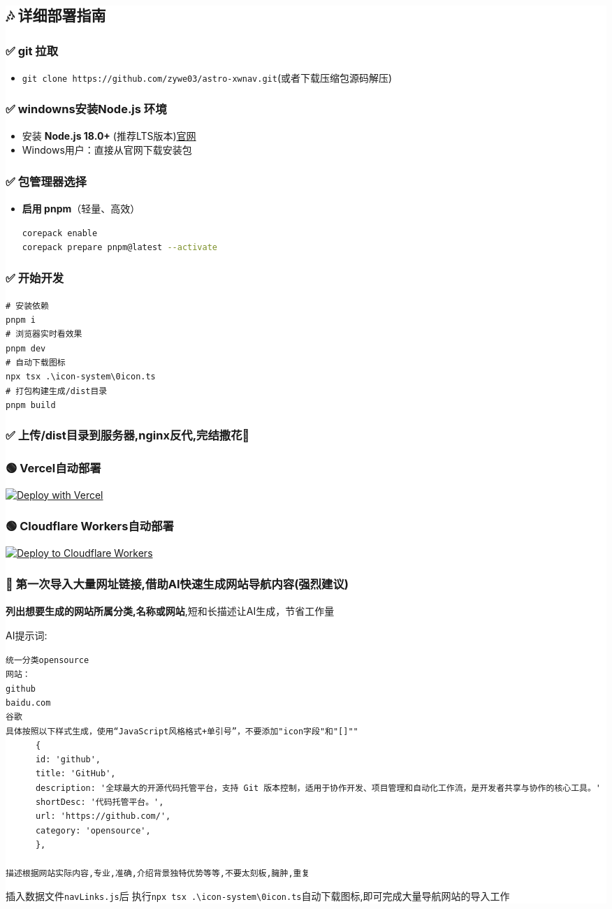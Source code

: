 ## 🎶 详细部署指南

### ✅ git 拉取
- `git clone https://github.com/zywe03/astro-xwnav.git`(或者下载压缩包源码解压)

### ✅ windowns安装Node.js 环境
- 安装 **Node.js 18.0+** (推荐LTS版本)[官网](https://nodejs.org/zh-cn)
- Windows用户：直接从官网下载安装包

### ✅ 包管理器选择
- **启用 pnpm**（轻量、高效）
  ```bash
  corepack enable
  corepack prepare pnpm@latest --activate
  ```
### ✅ 开始开发
```
# 安装依赖
pnpm i
# 浏览器实时看效果
pnpm dev
# 自动下载图标
npx tsx .\icon-system\0icon.ts
# 打包构建生成/dist目录
pnpm build
```
### ✅ 上传/dist目录到服务器,nginx反代,完结撒花🥳

### 🟢 Vercel自动部署
[![Deploy with Vercel](https://vercel.com/button)](https://vercel.com/new/clone?repository-url=https://github.com/arebotx/CloudNav)
### 🟢 Cloudflare Workers自动部署
[![Deploy to Cloudflare Workers](https://deploy.workers.cloudflare.com/button)](https://dash.cloudflare.com/?to=/:account/workers-and-pages/create/deploy-to-workers&repository=https://github.com/arebotx/CloudNav)

### 🛜 第一次导入大量网址链接,借助AI快速生成网站导航内容(强烈建议)

**列出想要生成的网站所属分类,名称或网站**,短和长描述让AI生成，节省工作量

AI提示词:
```
统一分类opensource
网站：
github
baidu.com
谷歌
具体按照以下样式生成，使用“JavaScript风格格式+单引号”，不要添加"icon字段"和"[]""      
      {
      id: 'github',
      title: 'GitHub', 
      description: '全球最大的开源代码托管平台，支持 Git 版本控制，适用于协作开发、项目管理和自动化工作流，是开发者共享与协作的核心工具。'
      shortDesc: '代码托管平台。',
      url: 'https://github.com/',
      category: 'opensource',
      },

描述根据网站实际内容,专业,准确,介绍背景独特优势等等,不要太刻板,臃肿,重复
```
插入数据文件`navLinks.js`后
执行`npx tsx .\icon-system\0icon.ts`自动下载图标,即可完成大量导航网站的导入工作
